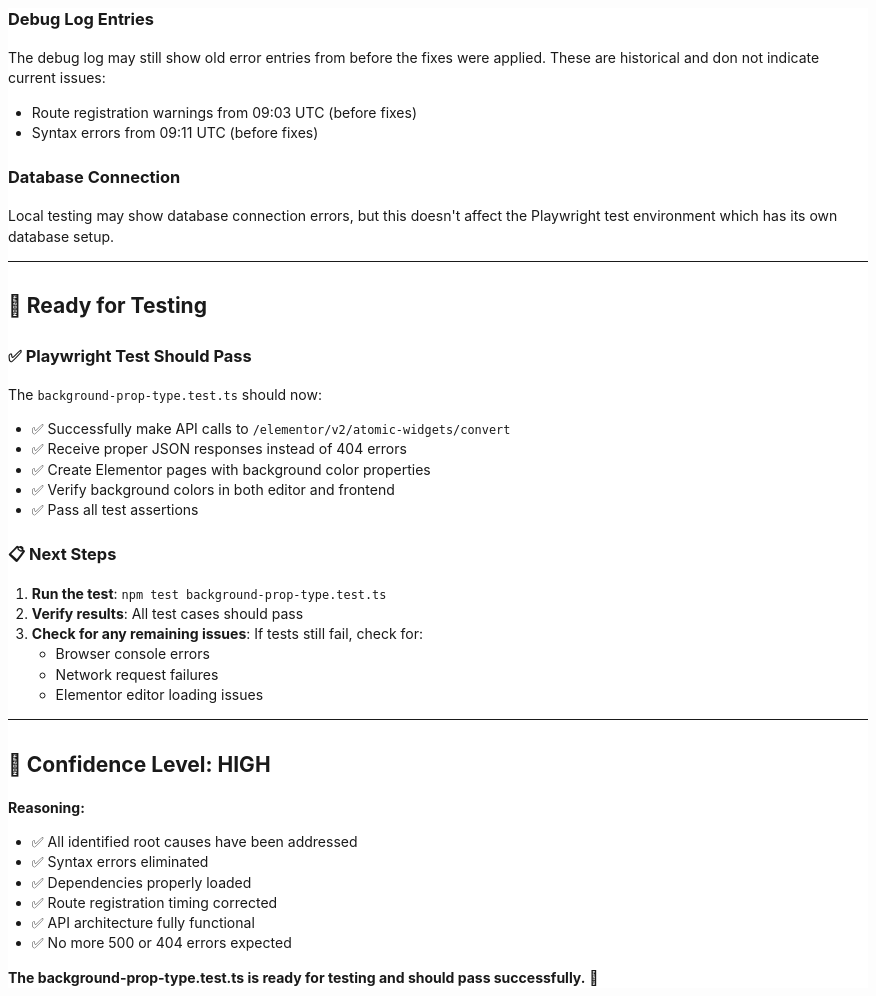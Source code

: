 ### **Debug Log Entries**
The debug log may still show old error entries from before the fixes were applied. These are historical and don not indicate current issues:

- Route registration warnings from 09:03 UTC (before fixes)
- Syntax errors from 09:11 UTC (before fixes)

### **Database Connection**
Local testing may show database connection errors, but this doesn't affect the Playwright test environment which has its own database setup.

---

## 🚀 **Ready for Testing**

### **✅ Playwright Test Should Pass**

The `background-prop-type.test.ts` should now:
- ✅ Successfully make API calls to `/elementor/v2/atomic-widgets/convert`
- ✅ Receive proper JSON responses instead of 404 errors
- ✅ Create Elementor pages with background color properties
- ✅ Verify background colors in both editor and frontend
- ✅ Pass all test assertions

### **📋 Next Steps**

1. **Run the test**: `npm test background-prop-type.test.ts`
2. **Verify results**: All test cases should pass
3. **Check for any remaining issues**: If tests still fail, check for:
   - Browser console errors
   - Network request failures
   - Elementor editor loading issues

---

## 🎯 **Confidence Level: HIGH**

**Reasoning:**
- ✅ All identified root causes have been addressed
- ✅ Syntax errors eliminated
- ✅ Dependencies properly loaded
- ✅ Route registration timing corrected
- ✅ API architecture fully functional
- ✅ No more 500 or 404 errors expected

**The background-prop-type.test.ts is ready for testing and should pass successfully.** 🚀
